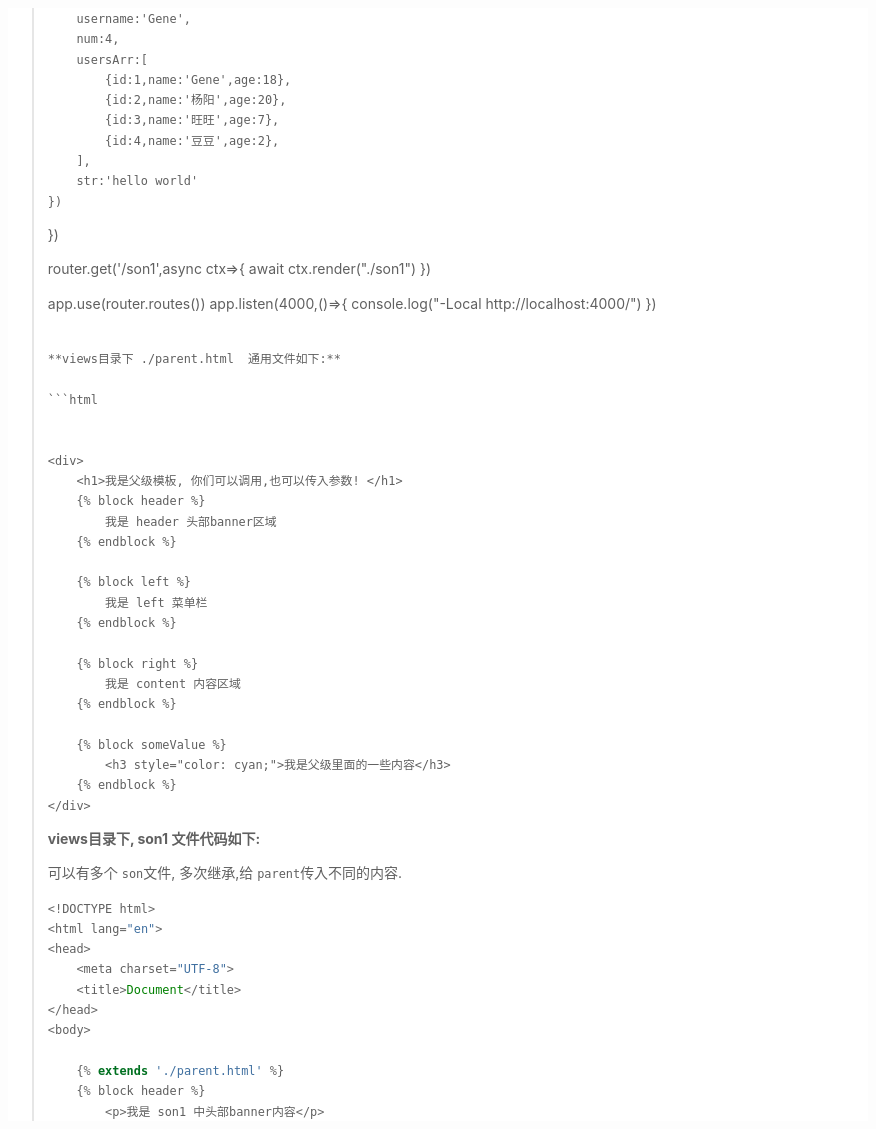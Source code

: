 >         username:'Gene',
>         num:4,
>         usersArr:[
>             {id:1,name:'Gene',age:18},
>             {id:2,name:'杨阳',age:20},
>             {id:3,name:'旺旺',age:7},
>             {id:4,name:'豆豆',age:2},
>         ],
>         str:'hello world'
>     }) 
> })
> 
> router.get('/son1',async ctx=>{
>     await ctx.render("./son1")
> })
> 
> app.use(router.routes())
> app.listen(4000,()=>{
>     console.log("-Local http://localhost:4000/")
> })
> ```
>
> **views目录下 ./parent.html  通用文件如下:**
>
> ```html
> 
> 
> <div>
>     <h1>我是父级模板, 你们可以调用,也可以传入参数! </h1>
>     {% block header %}
>         我是 header 头部banner区域
>     {% endblock %}
> 
>     {% block left %}
>         我是 left 菜单栏
>     {% endblock %}
> 
>     {% block right %}
>         我是 content 内容区域
>     {% endblock %}
>     
>     {% block someValue %}
>         <h3 style="color: cyan;">我是父级里面的一些内容</h3>
>     {% endblock %}
> </div>
> 
> ```
>
> **views目录下, son1 文件代码如下:** 
>
> 可以有多个 `son`文件, 多次继承,给 `parent`传入不同的内容.
>
> ```js
> <!DOCTYPE html>
> <html lang="en">
> <head>
>     <meta charset="UTF-8">
>     <title>Document</title>
> </head>
> <body>
>     
>     {% extends './parent.html' %}
>     {% block header %}
>         <p>我是 son1 中头部banner内容</p> 